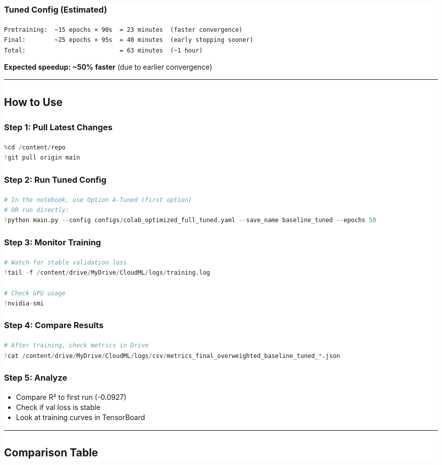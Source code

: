 ### Tuned Config (Estimated)
```
Pretraining:  ~15 epochs × 90s  = 23 minutes  (faster convergence)
Final:        ~25 epochs × 95s  = 40 minutes  (early stopping sooner)
Total:                          = 63 minutes  (~1 hour)
```

**Expected speedup: ~50% faster** (due to earlier convergence)

---

## How to Use

### Step 1: Pull Latest Changes
```python
%cd /content/repo
!git pull origin main
```

### Step 2: Run Tuned Config
```python
# In the notebook, use Option A-Tuned (first option)
# OR run directly:
!python main.py --config configs/colab_optimized_full_tuned.yaml --save_name baseline_tuned --epochs 50
```

### Step 3: Monitor Training
```python
# Watch for stable validation loss
!tail -f /content/drive/MyDrive/CloudML/logs/training.log

# Check GPU usage
!nvidia-smi
```

### Step 4: Compare Results
```python
# After training, check metrics in Drive
!cat /content/drive/MyDrive/CloudML/logs/csv/metrics_final_overweighted_baseline_tuned_*.json
```

### Step 5: Analyze
- Compare R² to first run (-0.0927)
- Check if val loss is stable
- Look at training curves in TensorBoard

---

## Comparison Table
